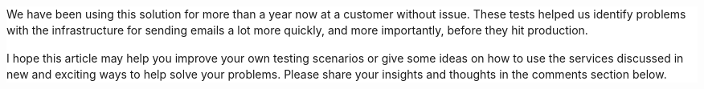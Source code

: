 We have been using this solution for more than a year now at a customer without issue. These tests helped us identify problems with the infrastructure for sending emails a lot more quickly, and more importantly, before they hit production.

I hope this article may help you improve your own testing scenarios or give some ideas on how to use the services discussed in new and exciting ways to help solve your problems. Please share your insights and thoughts in the comments section below.
